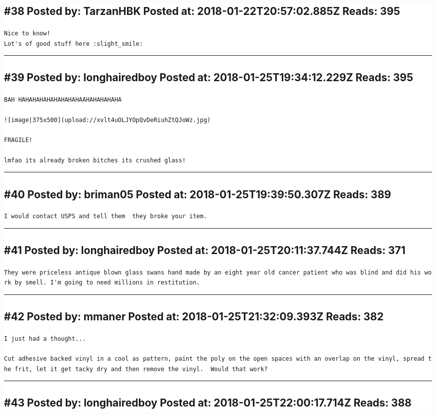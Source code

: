 ## \#38 Posted by: TarzanHBK Posted at: 2018-01-22T20:57:02.885Z Reads: 395

```
Nice to know!
Lot's of good stuff here :slight_smile:
```

---
## \#39 Posted by: longhairedboy Posted at: 2018-01-25T19:34:12.229Z Reads: 395

```
BAH HAHAHAHAHAHAHAHAHAAHAHAHAHAHA

![image|375x500](upload://xvlt4uOLJYOpQvDeRiuhZtQJoWz.jpg)

FRAGILE!

lmfao its already broken bitches its crushed glass!
```

---
## \#40 Posted by: briman05 Posted at: 2018-01-25T19:39:50.307Z Reads: 389

```
I would contact USPS and tell them  they broke your item.
```

---
## \#41 Posted by: longhairedboy Posted at: 2018-01-25T20:11:37.744Z Reads: 371

```
They were priceless antique blown glass swans hand made by an eight year old cancer patient who was blind and did his work by smell. I'm going to need millions in restitution.
```

---
## \#42 Posted by: mmaner Posted at: 2018-01-25T21:32:09.393Z Reads: 382

```
I just had a thought...

Cut adhesive backed vinyl in a cool as pattern, paint the poly on the open spaces with an overlap on the vinyl, spread the frit, let it get tacky dry and then remove the vinyl.  Would that work?
```

---
## \#43 Posted by: longhairedboy Posted at: 2018-01-25T22:00:17.714Z Reads: 388
